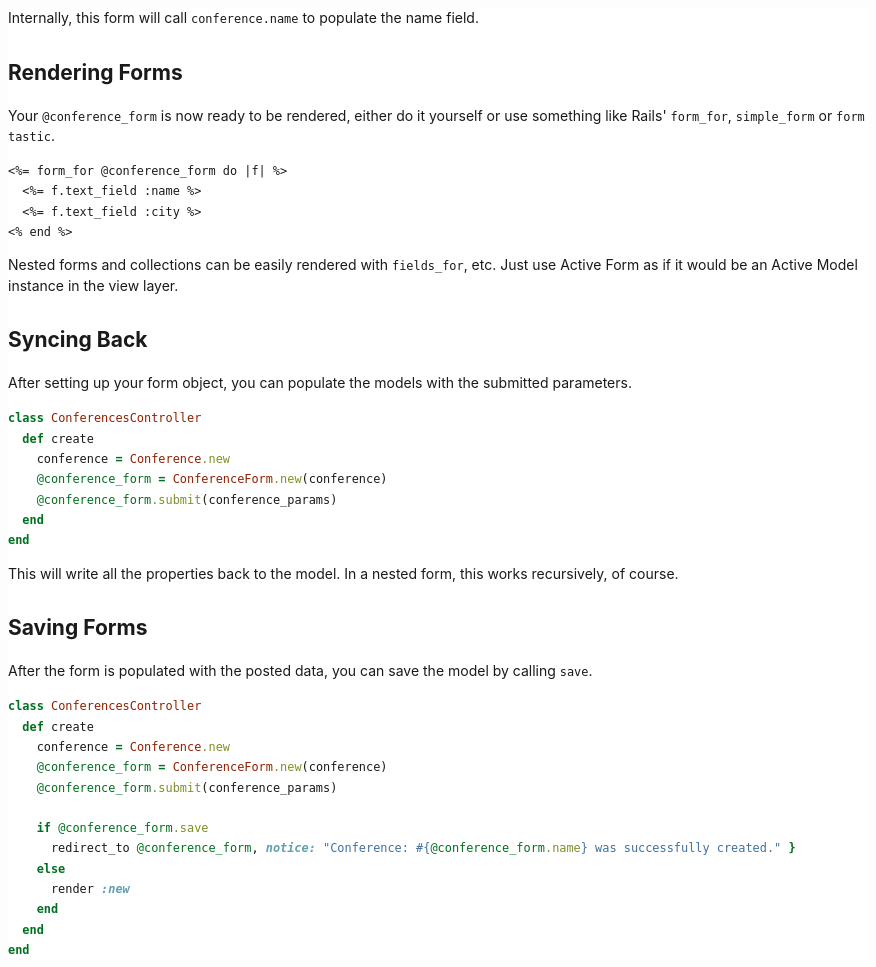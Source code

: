 Internally, this form will call `conference.name` to populate the name field.

## Rendering Forms

Your `@conference_form` is now ready to be rendered, either do it yourself or use something like Rails' `form_for`, `simple_form` or `formtastic`.

```erb
<%= form_for @conference_form do |f| %>
  <%= f.text_field :name %>
  <%= f.text_field :city %>
<% end %>
```

Nested forms and collections can be easily rendered with `fields_for`, etc. Just use Active Form as if it would be an Active Model instance in the view layer.

## Syncing Back

After setting up your form object, you can populate the models with the submitted parameters.

```ruby
class ConferencesController
  def create
    conference = Conference.new
    @conference_form = ConferenceForm.new(conference)
    @conference_form.submit(conference_params)
  end
end
```

This will write all the properties back to the model. In a nested form, this works recursively, of course.

## Saving Forms

After the form is populated with the posted data, you can save the model by calling `save`.

```ruby
class ConferencesController
  def create
    conference = Conference.new
    @conference_form = ConferenceForm.new(conference)
    @conference_form.submit(conference_params)

    if @conference_form.save
      redirect_to @conference_form, notice: "Conference: #{@conference_form.name} was successfully created." }
    else
      render :new
    end
  end
end
```

